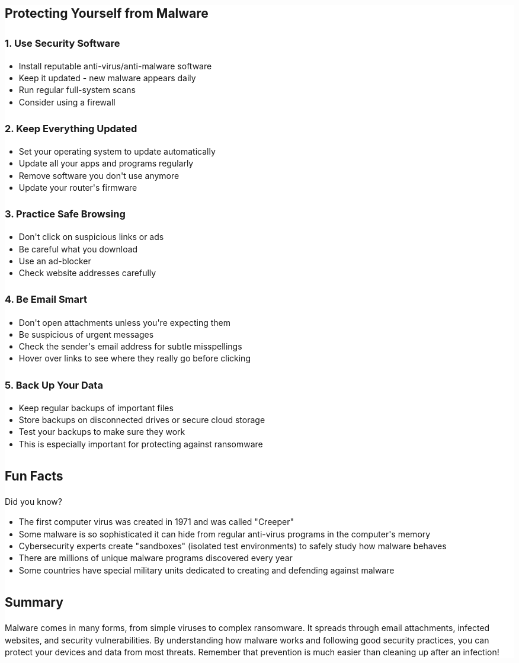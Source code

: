 ## Protecting Yourself from Malware

### 1. Use Security Software

- Install reputable anti-virus/anti-malware software
- Keep it updated - new malware appears daily
- Run regular full-system scans
- Consider using a firewall

### 2. Keep Everything Updated

- Set your operating system to update automatically
- Update all your apps and programs regularly
- Remove software you don't use anymore
- Update your router's firmware

### 3. Practice Safe Browsing

- Don't click on suspicious links or ads
- Be careful what you download
- Use an ad-blocker
- Check website addresses carefully

### 4. Be Email Smart

- Don't open attachments unless you're expecting them
- Be suspicious of urgent messages
- Check the sender's email address for subtle misspellings
- Hover over links to see where they really go before clicking

### 5. Back Up Your Data

- Keep regular backups of important files
- Store backups on disconnected drives or secure cloud storage
- Test your backups to make sure they work
- This is especially important for protecting against ransomware

## Fun Facts

Did you know?
- The first computer virus was created in 1971 and was called "Creeper"
- Some malware is so sophisticated it can hide from regular anti-virus programs in the computer's memory
- Cybersecurity experts create "sandboxes" (isolated test environments) to safely study how malware behaves
- There are millions of unique malware programs discovered every year
- Some countries have special military units dedicated to creating and defending against malware

## Summary

Malware comes in many forms, from simple viruses to complex ransomware. It spreads through email attachments, infected websites, and security vulnerabilities. By understanding how malware works and following good security practices, you can protect your devices and data from most threats. Remember that prevention is much easier than cleaning up after an infection!

